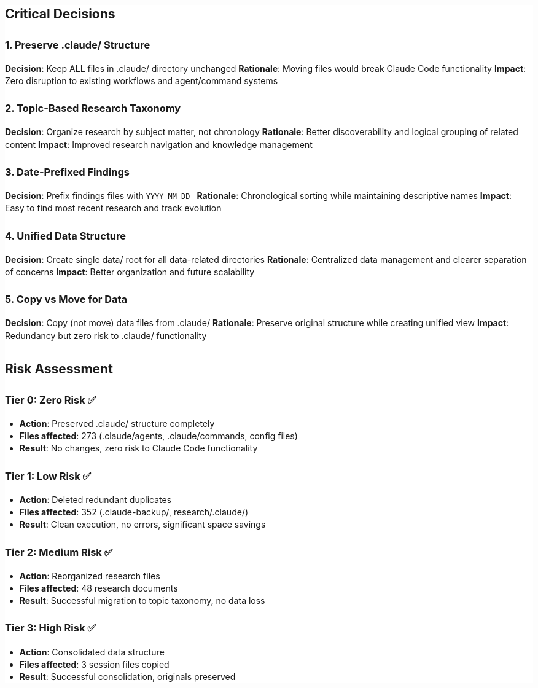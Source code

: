 ## Critical Decisions

### 1. Preserve .claude/ Structure
**Decision**: Keep ALL files in .claude/ directory unchanged
**Rationale**: Moving files would break Claude Code functionality
**Impact**: Zero disruption to existing workflows and agent/command systems

### 2. Topic-Based Research Taxonomy
**Decision**: Organize research by subject matter, not chronology
**Rationale**: Better discoverability and logical grouping of related content
**Impact**: Improved research navigation and knowledge management

### 3. Date-Prefixed Findings
**Decision**: Prefix findings files with `YYYY-MM-DD-`
**Rationale**: Chronological sorting while maintaining descriptive names
**Impact**: Easy to find most recent research and track evolution

### 4. Unified Data Structure
**Decision**: Create single data/ root for all data-related directories
**Rationale**: Centralized data management and clearer separation of concerns
**Impact**: Better organization and future scalability

### 5. Copy vs Move for Data
**Decision**: Copy (not move) data files from .claude/
**Rationale**: Preserve original structure while creating unified view
**Impact**: Redundancy but zero risk to .claude/ functionality

## Risk Assessment

### Tier 0: Zero Risk ✅
- **Action**: Preserved .claude/ structure completely
- **Files affected**: 273 (.claude/agents, .claude/commands, config files)
- **Result**: No changes, zero risk to Claude Code functionality

### Tier 1: Low Risk ✅
- **Action**: Deleted redundant duplicates
- **Files affected**: 352 (.claude-backup/, research/.claude/)
- **Result**: Clean execution, no errors, significant space savings

### Tier 2: Medium Risk ✅
- **Action**: Reorganized research files
- **Files affected**: 48 research documents
- **Result**: Successful migration to topic taxonomy, no data loss

### Tier 3: High Risk ✅
- **Action**: Consolidated data structure
- **Files affected**: 3 session files copied
- **Result**: Successful consolidation, originals preserved
